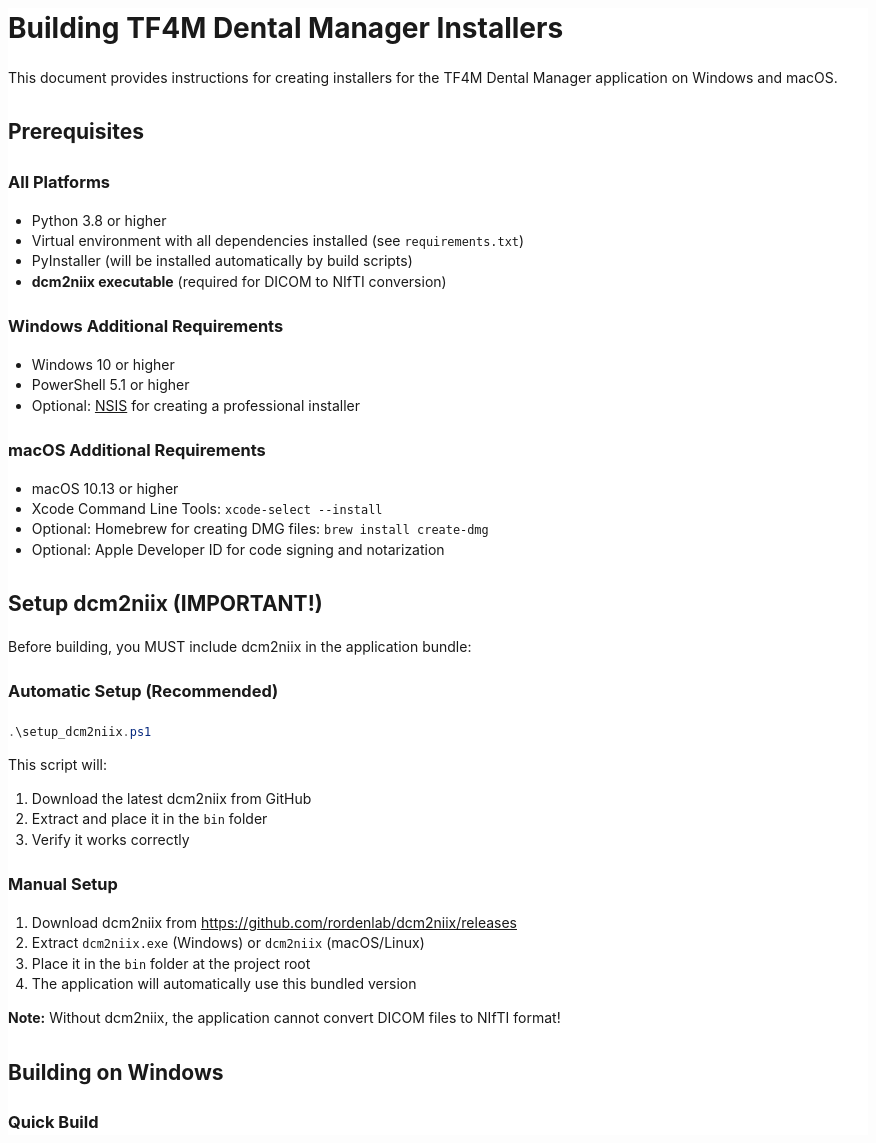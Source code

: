 # Building TF4M Dental Manager Installers

This document provides instructions for creating installers for the TF4M Dental Manager application on Windows and macOS.

## Prerequisites

### All Platforms
- Python 3.8 or higher
- Virtual environment with all dependencies installed (see `requirements.txt`)
- PyInstaller (will be installed automatically by build scripts)
- **dcm2niix executable** (required for DICOM to NIfTI conversion)

### Windows Additional Requirements
- Windows 10 or higher
- PowerShell 5.1 or higher
- Optional: [NSIS](https://nsis.sourceforge.io/) for creating a professional installer

### macOS Additional Requirements
- macOS 10.13 or higher
- Xcode Command Line Tools: `xcode-select --install`
- Optional: Homebrew for creating DMG files: `brew install create-dmg`
- Optional: Apple Developer ID for code signing and notarization

## Setup dcm2niix (IMPORTANT!)

Before building, you MUST include dcm2niix in the application bundle:

### Automatic Setup (Recommended)
```powershell
.\setup_dcm2niix.ps1
```

This script will:
1. Download the latest dcm2niix from GitHub
2. Extract and place it in the `bin` folder
3. Verify it works correctly

### Manual Setup
1. Download dcm2niix from https://github.com/rordenlab/dcm2niix/releases
2. Extract `dcm2niix.exe` (Windows) or `dcm2niix` (macOS/Linux)
3. Place it in the `bin` folder at the project root
4. The application will automatically use this bundled version

**Note:** Without dcm2niix, the application cannot convert DICOM files to NIfTI format!

## Building on Windows

### Quick Build
